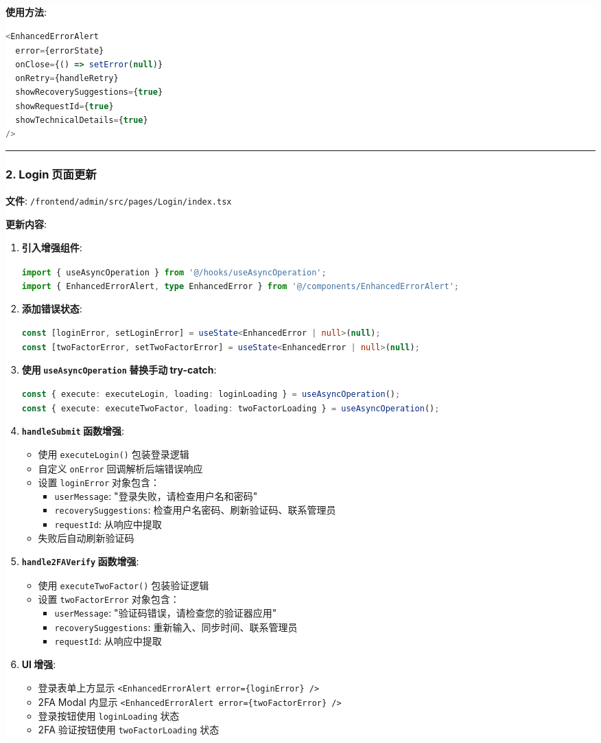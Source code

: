 **使用方法**:
```typescript
<EnhancedErrorAlert
  error={errorState}
  onClose={() => setError(null)}
  onRetry={handleRetry}
  showRecoverySuggestions={true}
  showRequestId={true}
  showTechnicalDetails={true}
/>
```

---

### 2. Login 页面更新

**文件**: `/frontend/admin/src/pages/Login/index.tsx`

**更新内容**:

1. **引入增强组件**:
   ```typescript
   import { useAsyncOperation } from '@/hooks/useAsyncOperation';
   import { EnhancedErrorAlert, type EnhancedError } from '@/components/EnhancedErrorAlert';
   ```

2. **添加错误状态**:
   ```typescript
   const [loginError, setLoginError] = useState<EnhancedError | null>(null);
   const [twoFactorError, setTwoFactorError] = useState<EnhancedError | null>(null);
   ```

3. **使用 `useAsyncOperation` 替换手动 try-catch**:
   ```typescript
   const { execute: executeLogin, loading: loginLoading } = useAsyncOperation();
   const { execute: executeTwoFactor, loading: twoFactorLoading } = useAsyncOperation();
   ```

4. **`handleSubmit` 函数增强**:
   - 使用 `executeLogin()` 包装登录逻辑
   - 自定义 `onError` 回调解析后端错误响应
   - 设置 `loginError` 对象包含：
     - `userMessage`: "登录失败，请检查用户名和密码"
     - `recoverySuggestions`: 检查用户名密码、刷新验证码、联系管理员
     - `requestId`: 从响应中提取
   - 失败后自动刷新验证码

5. **`handle2FAVerify` 函数增强**:
   - 使用 `executeTwoFactor()` 包装验证逻辑
   - 设置 `twoFactorError` 对象包含：
     - `userMessage`: "验证码错误，请检查您的验证器应用"
     - `recoverySuggestions`: 重新输入、同步时间、联系管理员
     - `requestId`: 从响应中提取

6. **UI 增强**:
   - 登录表单上方显示 `<EnhancedErrorAlert error={loginError} />`
   - 2FA Modal 内显示 `<EnhancedErrorAlert error={twoFactorError} />`
   - 登录按钮使用 `loginLoading` 状态
   - 2FA 验证按钮使用 `twoFactorLoading` 状态
